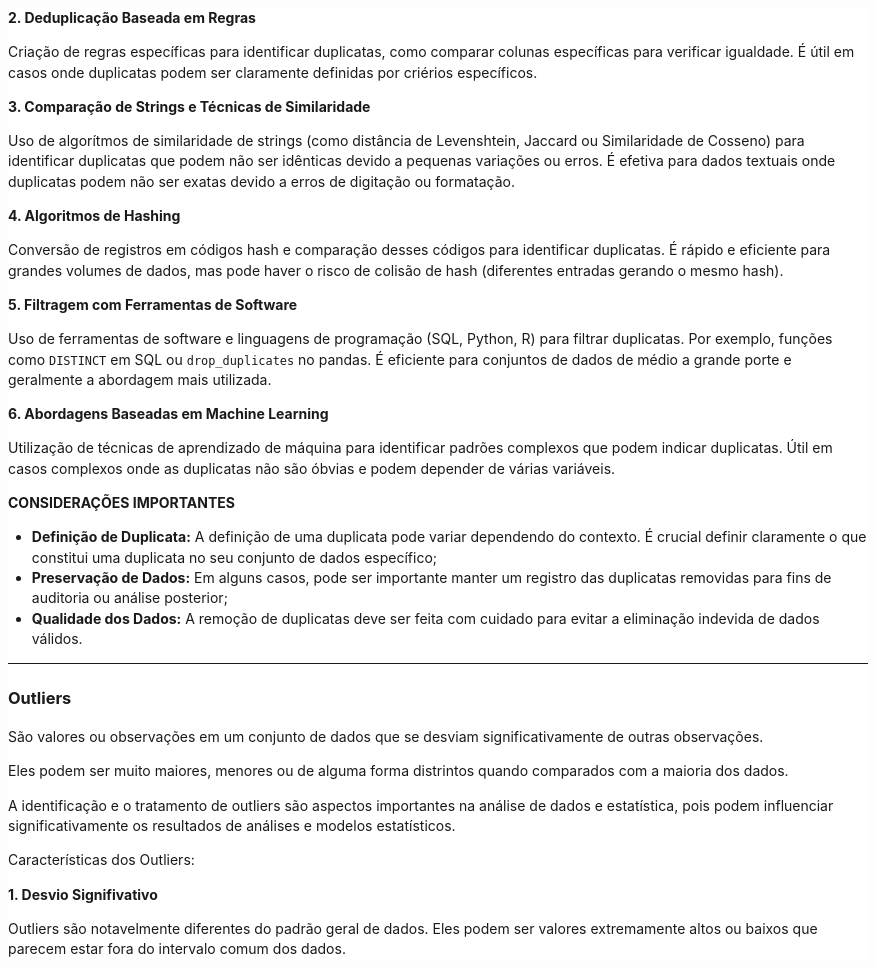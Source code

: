 **2. Deduplicação Baseada em Regras**

Criação de regras específicas para identificar duplicatas, como comparar colunas específicas para verificar igualdade. É útil em casos onde duplicatas podem ser claramente definidas por criérios específicos.

**3. Comparação de Strings e Técnicas de Similaridade**

Uso de algorítmos de similaridade de strings (como distância de Levenshtein, Jaccard ou Similaridade de Cosseno) para identificar duplicatas que podem não ser idênticas devido a pequenas variações ou erros. É efetiva para dados textuais onde duplicatas podem não ser exatas devido a erros de digitação ou formatação.

**4. Algoritmos de Hashing**

Conversão de registros em códigos hash e comparação desses códigos para identificar duplicatas. É rápido e eficiente para grandes volumes de dados, mas pode haver o risco de colisão de hash (diferentes entradas gerando o mesmo hash).

**5. Filtragem com Ferramentas de Software**

Uso de ferramentas de software e linguagens de programação (SQL, Python, R) para filtrar duplicatas. Por exemplo, funções como `DISTINCT` em SQL ou `drop_duplicates` no pandas. É eficiente para conjuntos de dados de médio a grande porte e geralmente a abordagem mais utilizada.

**6. Abordagens Baseadas em Machine Learning**

Utilização de técnicas de aprendizado de máquina para identificar padrões complexos que podem indicar duplicatas. Útil em casos complexos onde as duplicatas não são óbvias e podem depender de várias variáveis.

**CONSIDERAÇÕES IMPORTANTES**

- **Definição de Duplicata:** A definição de uma duplicata pode variar dependendo do contexto. É crucial definir claramente o que constitui uma duplicata no seu conjunto de dados específico;
- **Preservação de Dados:** Em alguns casos, pode ser importante manter um registro das duplicatas removidas para fins de auditoria ou análise posterior;
- **Qualidade dos Dados:** A remoção de duplicatas deve ser feita com cuidado para evitar a eliminação indevida de dados válidos.

---

### Outliers

São valores ou observações em um conjunto de dados que se desviam significativamente de outras observações.

Eles podem ser muito maiores, menores ou de alguma forma distrintos quando comparados com a maioria dos dados.

A identificação e o tratamento de outliers são aspectos importantes na análise de dados e estatística, pois podem influenciar significativamente os resultados de análises e modelos estatísticos.

Características dos Outliers:

**1. Desvio Signifivativo**

Outliers são notavelmente diferentes do padrão geral de dados. Eles podem ser valores extremamente altos ou baixos que parecem estar fora do intervalo comum dos dados.
